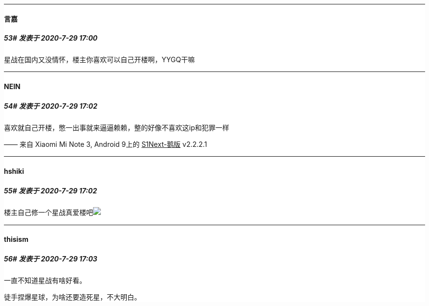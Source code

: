 




-----

####  言嘉  
##### 53#       发表于 2020-7-29 17:00




星战在国内又没情怀，楼主你喜欢可以自己开楼啊，YYGQ干嘛







-----

####  NEIN  
##### 54#       发表于 2020-7-29 17:02




喜欢就自己开楼，憋一出事就来逼逼赖赖，整的好像不喜欢这ip和犯罪一样

—— 来自 Xiaomi Mi Note 3, Android 9上的 [S1Next-鹅版](https://github.com/ykrank/S1-Next/releases) v2.2.2.1







-----

####  hshiki  
##### 55#       发表于 2020-7-29 17:02




楼主自己修一个星战真爱楼吧<img src="https://static.saraba1st.com/image/smiley/face2017/067.png" referrerpolicy="no-referrer">







-----

####  thisism  
##### 56#       发表于 2020-7-29 17:03




一直不知道星战有啥好看。


徒手捏爆星球，为啥还要造死星，不大明白。
